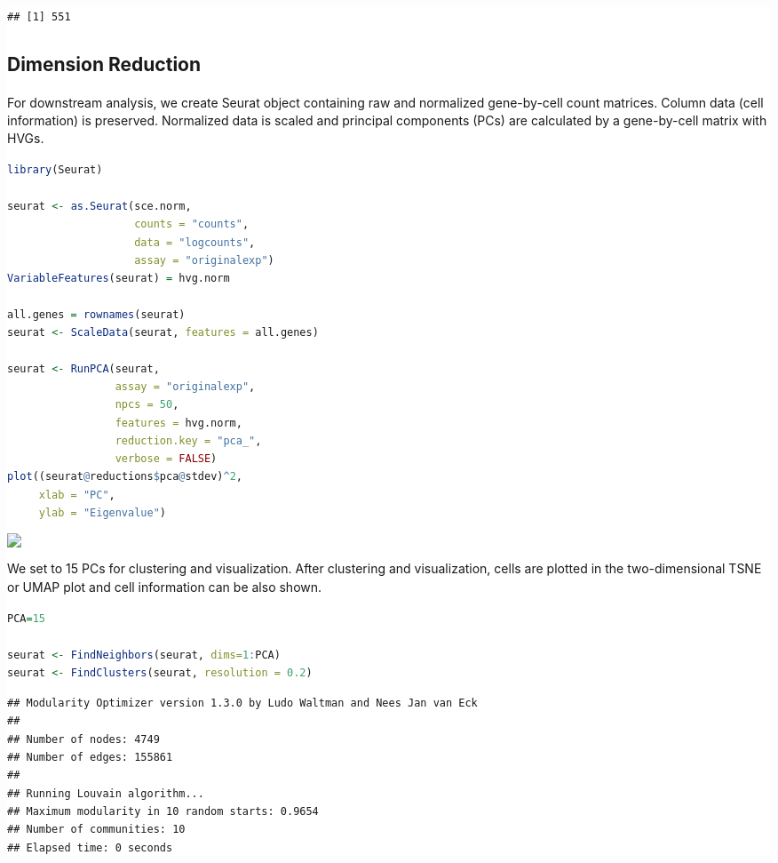     ## [1] 551

## Dimension Reduction

For downstream analysis, we create Seurat object containing raw and normalized gene-by-cell count matrices. Column data (cell information) is preserved. Normalized data is scaled and principal components (PCs) are calculated by a gene-by-cell matrix with HVGs.

``` r
library(Seurat)

seurat <- as.Seurat(sce.norm,
                    counts = "counts",
                    data = "logcounts",
                    assay = "originalexp")
VariableFeatures(seurat) = hvg.norm

all.genes = rownames(seurat)
seurat <- ScaleData(seurat, features = all.genes)

seurat <- RunPCA(seurat,
                 assay = "originalexp",
                 npcs = 50,
                 features = hvg.norm,
                 reduction.key = "pca_",
                 verbose = FALSE)
plot((seurat@reductions$pca@stdev)^2,
     xlab = "PC",
     ylab = "Eigenvalue")
```

<img src="4.SCGL_pipeline_files/figure-markdown_github/unnamed-chunk-4-1.png" style="display: block; margin: auto;" />

We set to 15 PCs for clustering and visualization. After clustering and visualization, cells are plotted in the two-dimensional TSNE or UMAP plot and cell information can be also shown.

``` r
PCA=15

seurat <- FindNeighbors(seurat, dims=1:PCA)
seurat <- FindClusters(seurat, resolution = 0.2)
```

    ## Modularity Optimizer version 1.3.0 by Ludo Waltman and Nees Jan van Eck
    ## 
    ## Number of nodes: 4749
    ## Number of edges: 155861
    ## 
    ## Running Louvain algorithm...
    ## Maximum modularity in 10 random starts: 0.9654
    ## Number of communities: 10
    ## Elapsed time: 0 seconds
